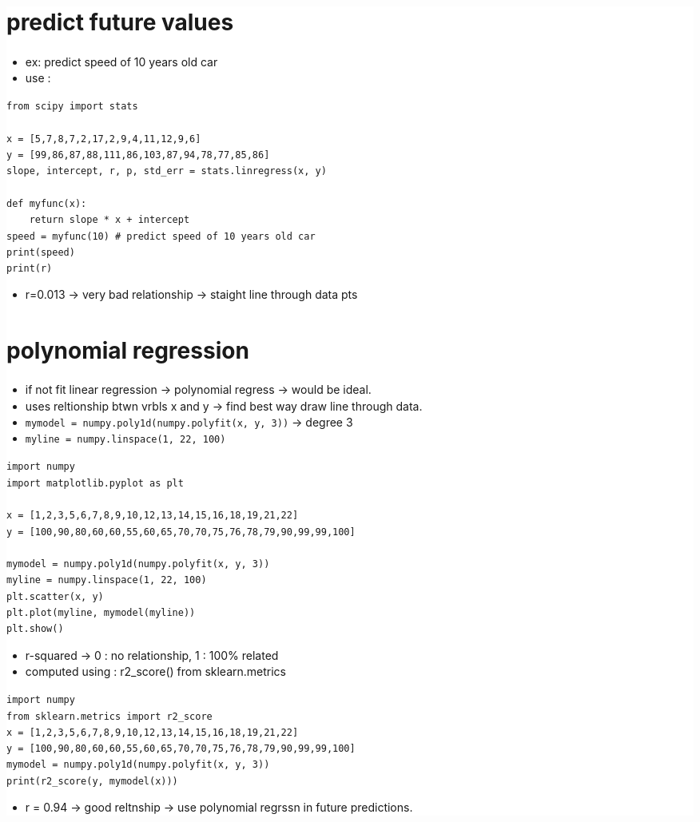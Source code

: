 # predict future values

- ex: predict speed of 10 years old car
- use :
```
from scipy import stats

x = [5,7,8,7,2,17,2,9,4,11,12,9,6]
y = [99,86,87,88,111,86,103,87,94,78,77,85,86]
slope, intercept, r, p, std_err = stats.linregress(x, y)

def myfunc(x):
	return slope * x + intercept
speed = myfunc(10) # predict speed of 10 years old car
print(speed)
print(r)
```
- r=0.013 -> very bad relationship -> staight line through data pts

# polynomial regression

- if not fit linear regression -> polynomial regress -> would be ideal.
- uses reltionship btwn vrbls x and y -> find best way draw line through data.
- `mymodel = numpy.poly1d(numpy.polyfit(x, y, 3))` -> degree 3
- `myline = numpy.linspace(1, 22, 100)`

```
import numpy
import matplotlib.pyplot as plt

x = [1,2,3,5,6,7,8,9,10,12,13,14,15,16,18,19,21,22]
y = [100,90,80,60,60,55,60,65,70,70,75,76,78,79,90,99,99,100]

mymodel = numpy.poly1d(numpy.polyfit(x, y, 3))
myline = numpy.linspace(1, 22, 100)
plt.scatter(x, y)
plt.plot(myline, mymodel(myline))
plt.show()
```
- r-squared -> 0 : no relationship, 1 : 100% related
 - computed using : r2_score() from sklearn.metrics
```
import numpy
from sklearn.metrics import r2_score
x = [1,2,3,5,6,7,8,9,10,12,13,14,15,16,18,19,21,22]
y = [100,90,80,60,60,55,60,65,70,70,75,76,78,79,90,99,99,100]
mymodel = numpy.poly1d(numpy.polyfit(x, y, 3))
print(r2_score(y, mymodel(x)))
```
- r = 0.94 -> good reltnship -> use polynomial regrssn in future predictions.

